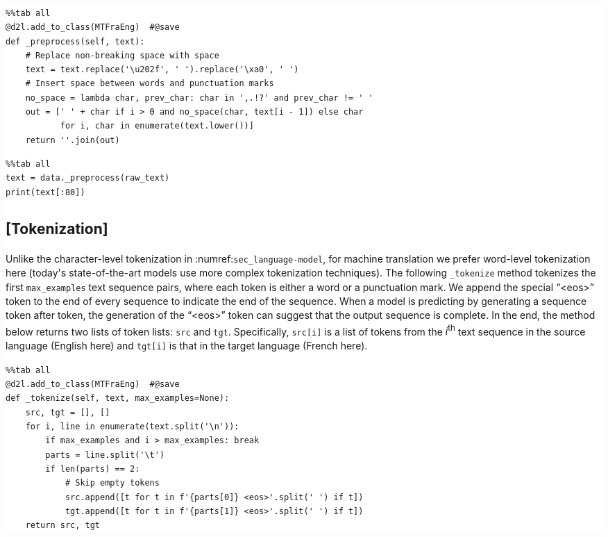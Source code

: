 ```{.python .input  n=6}
%%tab all
@d2l.add_to_class(MTFraEng)  #@save
def _preprocess(self, text):
    # Replace non-breaking space with space
    text = text.replace('\u202f', ' ').replace('\xa0', ' ')
    # Insert space between words and punctuation marks
    no_space = lambda char, prev_char: char in ',.!?' and prev_char != ' '
    out = [' ' + char if i > 0 and no_space(char, text[i - 1]) else char
           for i, char in enumerate(text.lower())]
    return ''.join(out)
```

```{.python .input}
%%tab all
text = data._preprocess(raw_text)
print(text[:80])
```

## [**Tokenization**]

Unlike the character-level tokenization
in :numref:`sec_language-model`,
for machine translation
we prefer word-level tokenization here
(today's state-of-the-art models use 
more complex tokenization techniques).
The following `_tokenize` method
tokenizes the first `max_examples` text sequence pairs,
where each token is either a word or a punctuation mark.
We append the special “&lt;eos&gt;” token
to the end of every sequence to indicate the
end of the sequence.
When a model is predicting
by generating a sequence token after token,
the generation of the “&lt;eos&gt;” token
can suggest that the output sequence is complete.
In the end, the method below returns
two lists of token lists: `src` and `tgt`.
Specifically, `src[i]` is a list of tokens from the
$i^\textrm{th}$ text sequence in the source language (English here) 
and `tgt[i]` is that in the target language (French here).

```{.python .input  n=7}
%%tab all
@d2l.add_to_class(MTFraEng)  #@save
def _tokenize(self, text, max_examples=None):
    src, tgt = [], []
    for i, line in enumerate(text.split('\n')):
        if max_examples and i > max_examples: break
        parts = line.split('\t')
        if len(parts) == 2:
            # Skip empty tokens
            src.append([t for t in f'{parts[0]} <eos>'.split(' ') if t])
            tgt.append([t for t in f'{parts[1]} <eos>'.split(' ') if t])
    return src, tgt
```
